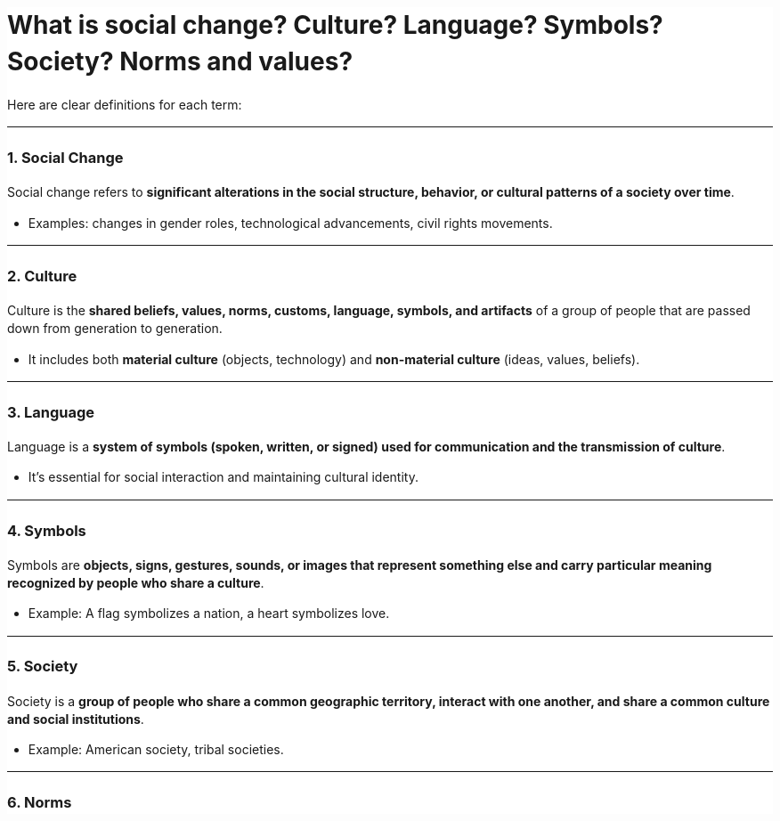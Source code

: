 # What is social change? Culture? Language? Symbols? Society? Norms and values?
Here are clear definitions for each term:

---

### **1. Social Change**

Social change refers to **significant alterations in the social structure, behavior, or cultural patterns of a society over time**.

* Examples: changes in gender roles, technological advancements, civil rights movements.

---

### **2. Culture**

Culture is the **shared beliefs, values, norms, customs, language, symbols, and artifacts** of a group of people that are passed down from generation to generation.

* It includes both **material culture** (objects, technology) and **non-material culture** (ideas, values, beliefs).

---

### **3. Language**

Language is a **system of symbols (spoken, written, or signed) used for communication and the transmission of culture**.

* It’s essential for social interaction and maintaining cultural identity.

---

### **4. Symbols**

Symbols are **objects, signs, gestures, sounds, or images that represent something else and carry particular meaning recognized by people who share a culture**.

* Example: A flag symbolizes a nation, a heart symbolizes love.

---

### **5. Society**

Society is a **group of people who share a common geographic territory, interact with one another, and share a common culture and social institutions**.

* Example: American society, tribal societies.

---

### **6. Norms**
